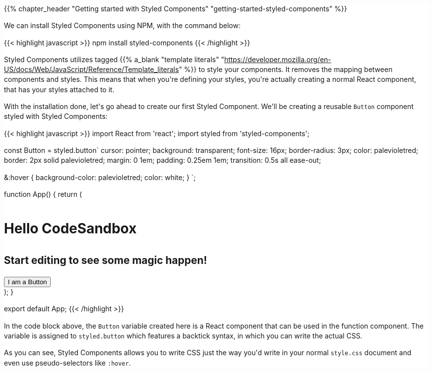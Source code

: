 {{% chapter_header "Getting started with Styled Components" "getting-started-styled-components" %}}

We can install Styled Components using NPM, with the command below:

{{< highlight javascript >}}
npm install styled-components
{{< /highlight >}}

Styled Components utilizes tagged {{% a_blank "template literals" "https://developer.mozilla.org/en-US/docs/Web/JavaScript/Reference/Template_literals" %}} to style your components. It removes the mapping between components and styles. This means that when you're defining your styles, you're actually creating a normal React component, that has your styles attached to it.

With the installation done, let's go ahead to create our first Styled Component. We'll be creating a reusable `Button` component styled with Styled Components:

{{< highlight javascript >}}
import React from 'react';
import styled from 'styled-components';

const Button = styled.button`
  cursor: pointer;
  background: transparent;
  font-size: 16px;
  border-radius: 3px;
  color: palevioletred;
  border: 2px solid palevioletred;
  margin: 0 1em;
  padding: 0.25em 1em;
  transition: 0.5s all ease-out;

  &:hover {
    background-color: palevioletred;
    color: white;
  }
`;

function App() {
  return (
    <div>
      <h1>Hello CodeSandbox</h1>
      <h2>Start editing to see some magic happen!</h2>
      <Button>I am a Button</Button>
    </div>
  );
}

export default App;
{{< /highlight >}}

In the code block above, the `Button` variable created here is a React component that can be used in the function component. The variable is assigned to `styled.button` which features a backtick syntax, in which you can write the actual CSS.

As you can see, Styled Components allows you to write CSS just the way you'd write in your normal `style.css` document and even use pseudo-selectors like `:hover`.
